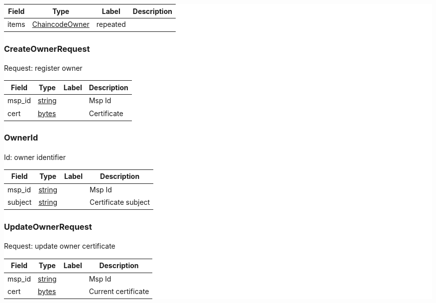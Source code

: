 
| Field | Type | Label | Description |
| ----- | ---- | ----- | ----------- |
| items | [ChaincodeOwner](#extensions.owner.ChaincodeOwner) | repeated |  |






<a name="extensions.owner.CreateOwnerRequest"></a>

### CreateOwnerRequest
Request: register owner


| Field | Type | Label | Description |
| ----- | ---- | ----- | ----------- |
| msp_id | [string](#string) |  | Msp Id |
| cert | [bytes](#bytes) |  | Certificate |






<a name="extensions.owner.OwnerId"></a>

### OwnerId
Id: owner identifier


| Field | Type | Label | Description |
| ----- | ---- | ----- | ----------- |
| msp_id | [string](#string) |  | Msp Id |
| subject | [string](#string) |  | Certificate subject |






<a name="extensions.owner.UpdateOwnerRequest"></a>

### UpdateOwnerRequest
Request: update owner certificate


| Field | Type | Label | Description |
| ----- | ---- | ----- | ----------- |
| msp_id | [string](#string) |  | Msp Id |
| cert | [bytes](#bytes) |  | Current certificate |





 

 
